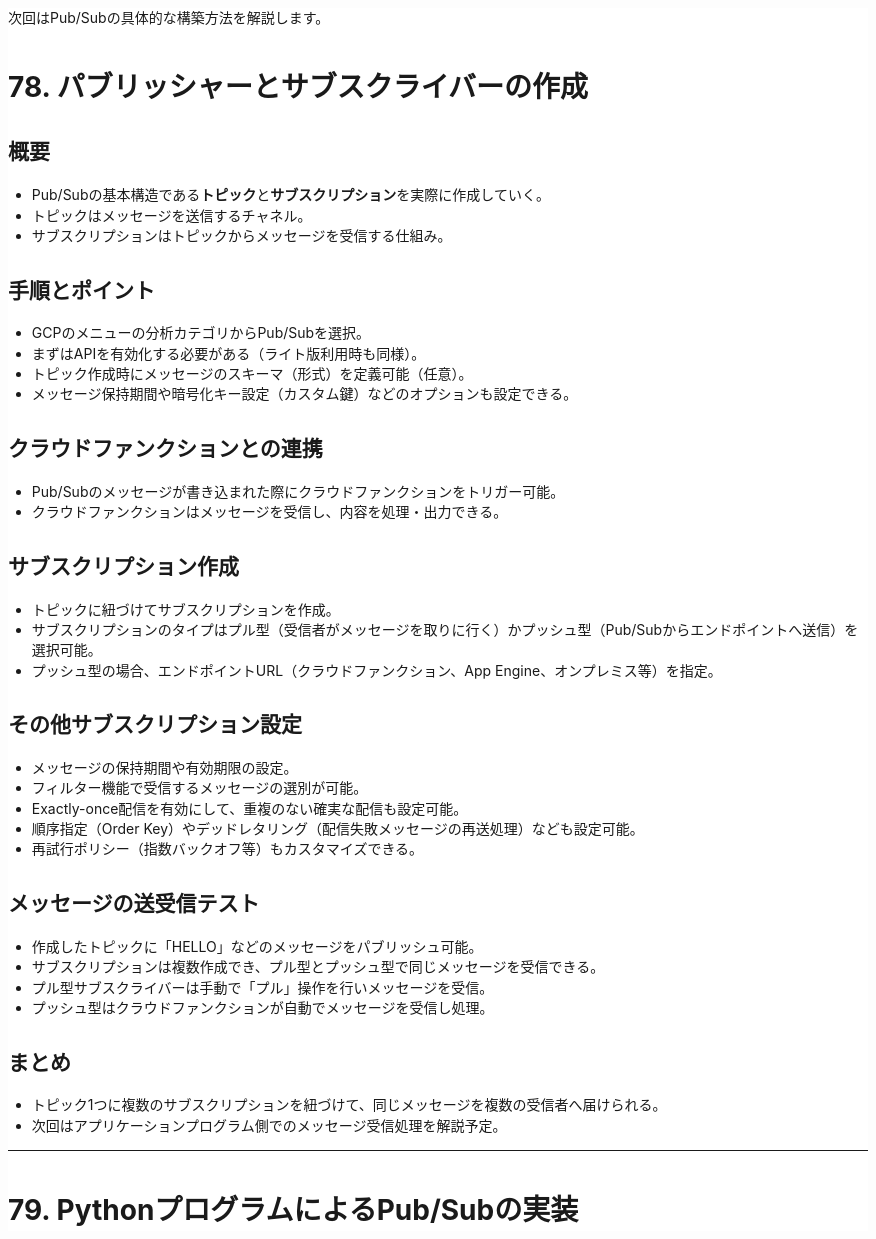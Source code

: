 
次回はPub/Subの具体的な構築方法を解説します。

# 78. パブリッシャーとサブスクライバーの作成

## 概要
- Pub/Subの基本構造である**トピック**と**サブスクリプション**を実際に作成していく。
- トピックはメッセージを送信するチャネル。
- サブスクリプションはトピックからメッセージを受信する仕組み。

## 手順とポイント
- GCPのメニューの分析カテゴリからPub/Subを選択。
- まずはAPIを有効化する必要がある（ライト版利用時も同様）。
- トピック作成時にメッセージのスキーマ（形式）を定義可能（任意）。
- メッセージ保持期間や暗号化キー設定（カスタム鍵）などのオプションも設定できる。

## クラウドファンクションとの連携
- Pub/Subのメッセージが書き込まれた際にクラウドファンクションをトリガー可能。
- クラウドファンクションはメッセージを受信し、内容を処理・出力できる。

## サブスクリプション作成
- トピックに紐づけてサブスクリプションを作成。
- サブスクリプションのタイプはプル型（受信者がメッセージを取りに行く）かプッシュ型（Pub/Subからエンドポイントへ送信）を選択可能。
- プッシュ型の場合、エンドポイントURL（クラウドファンクション、App Engine、オンプレミス等）を指定。

## その他サブスクリプション設定
- メッセージの保持期間や有効期限の設定。
- フィルター機能で受信するメッセージの選別が可能。
- Exactly-once配信を有効にして、重複のない確実な配信も設定可能。
- 順序指定（Order Key）やデッドレタリング（配信失敗メッセージの再送処理）なども設定可能。
- 再試行ポリシー（指数バックオフ等）もカスタマイズできる。

## メッセージの送受信テスト
- 作成したトピックに「HELLO」などのメッセージをパブリッシュ可能。
- サブスクリプションは複数作成でき、プル型とプッシュ型で同じメッセージを受信できる。
- プル型サブスクライバーは手動で「プル」操作を行いメッセージを受信。
- プッシュ型はクラウドファンクションが自動でメッセージを受信し処理。

## まとめ
- トピック1つに複数のサブスクリプションを紐づけて、同じメッセージを複数の受信者へ届けられる。
- 次回はアプリケーションプログラム側でのメッセージ受信処理を解説予定。

---

# 79. PythonプログラムによるPub/Subの実装
